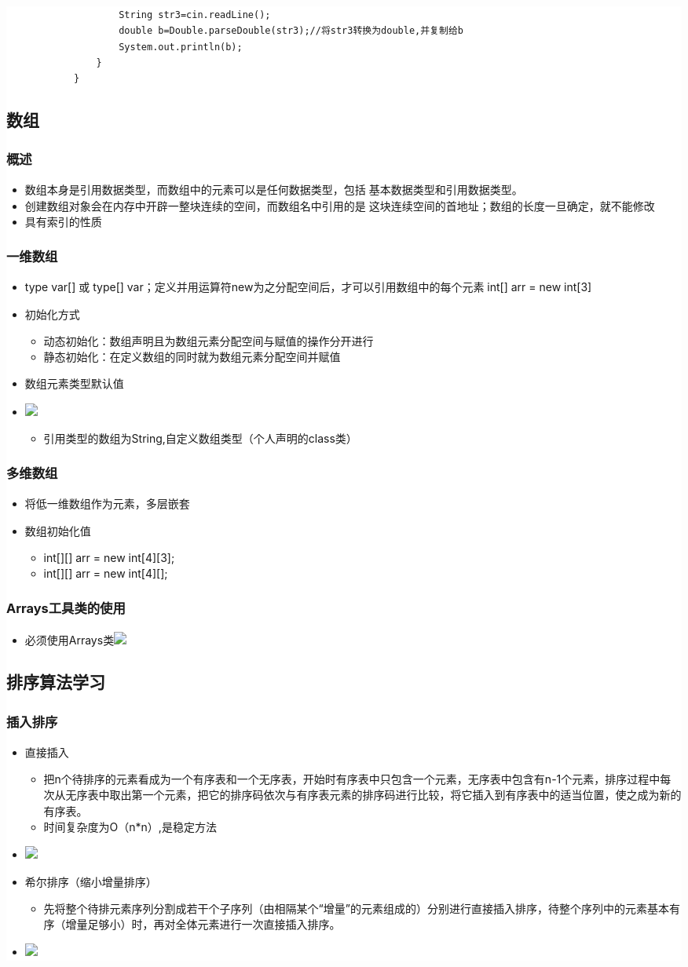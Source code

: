 				        String str3=cin.readLine();
				        double b=Double.parseDouble(str3);//将str3转换为double,并复制给b
				        System.out.println(b);
				    }
				}


## 数组

### 概述

- 数组本身是引用数据类型，而数组中的元素可以是任何数据类型，包括 基本数据类型和引用数据类型。
- 创建数组对象会在内存中开辟一整块连续的空间，而数组名中引用的是 这块连续空间的首地址；数组的长度一旦确定，就不能修改
- 具有索引的性质

### 一维数组

- type var[] 或 type[] var；定义并用运算符new为之分配空间后，才可以引用数组中的每个元素     int[] arr = new int[3]
- 初始化方式

    - 动态初始化：数组声明且为数组元素分配空间与赋值的操作分开进行
    - 静态初始化：在定义数组的同时就为数组元素分配空间并赋值

- 数组元素类型默认值

- ![](assets/02e5f468fd106ecc702f821eb93701e5096ff6d249984cbffe3fe0516b60dd63.png)
    - 引用类型的数组为String,自定义数组类型（个人声明的class类）

### 多维数组

- 将低一维数组作为元素，多层嵌套
- 数组初始化值

    - int[][] arr = new int[4][3];
    - int[][] arr = new int[4][];

### Arrays工具类的使用

- 必须使用Arrays类![](assets/483ebad61a7b65a63767ca65ea049034a7d324e0fbf6402f0431780d8a1fa5fe.png)

## 排序算法学习

### 插入排序

- 直接插入

    - 把n个待排序的元素看成为一个有序表和一个无序表，开始时有序表中只包含一个元素，无序表中包含有n-1个元素，排序过程中每次从无序表中取出第一个元素，把它的排序码依次与有序表元素的排序码进行比较，将它插入到有序表中的适当位置，使之成为新的有序表。
    - 时间复杂度为O（n*n）,是稳定方法
- ![](assets/78edb4c2f10f6660f2b470e3df99124269e56ba542a722a9c39169982b6e3a8e.gif)

- 希尔排序（缩小增量排序）

    - 先将整个待排元素序列分割成若干个子序列（由相隔某个“增量”的元素组成的）分别进行直接插入排序，待整个序列中的元素基本有序（增量足够小）时，再对全体元素进行一次直接插入排序。
- ![](assets/7f63988c3a6770b7fea5ce879ccaadce3c079b6d848a616a2fd1eb01a808cfa0.gif)
